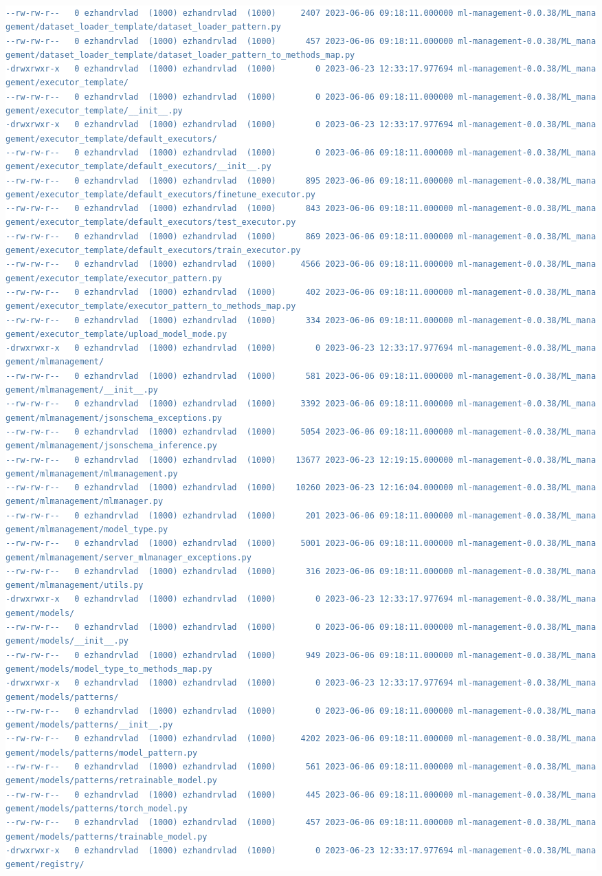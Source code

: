 ```diff
--rw-rw-r--   0 ezhandrvlad  (1000) ezhandrvlad  (1000)     2407 2023-06-06 09:18:11.000000 ml-management-0.0.38/ML_management/dataset_loader_template/dataset_loader_pattern.py
--rw-rw-r--   0 ezhandrvlad  (1000) ezhandrvlad  (1000)      457 2023-06-06 09:18:11.000000 ml-management-0.0.38/ML_management/dataset_loader_template/dataset_loader_pattern_to_methods_map.py
-drwxrwxr-x   0 ezhandrvlad  (1000) ezhandrvlad  (1000)        0 2023-06-23 12:33:17.977694 ml-management-0.0.38/ML_management/executor_template/
--rw-rw-r--   0 ezhandrvlad  (1000) ezhandrvlad  (1000)        0 2023-06-06 09:18:11.000000 ml-management-0.0.38/ML_management/executor_template/__init__.py
-drwxrwxr-x   0 ezhandrvlad  (1000) ezhandrvlad  (1000)        0 2023-06-23 12:33:17.977694 ml-management-0.0.38/ML_management/executor_template/default_executors/
--rw-rw-r--   0 ezhandrvlad  (1000) ezhandrvlad  (1000)        0 2023-06-06 09:18:11.000000 ml-management-0.0.38/ML_management/executor_template/default_executors/__init__.py
--rw-rw-r--   0 ezhandrvlad  (1000) ezhandrvlad  (1000)      895 2023-06-06 09:18:11.000000 ml-management-0.0.38/ML_management/executor_template/default_executors/finetune_executor.py
--rw-rw-r--   0 ezhandrvlad  (1000) ezhandrvlad  (1000)      843 2023-06-06 09:18:11.000000 ml-management-0.0.38/ML_management/executor_template/default_executors/test_executor.py
--rw-rw-r--   0 ezhandrvlad  (1000) ezhandrvlad  (1000)      869 2023-06-06 09:18:11.000000 ml-management-0.0.38/ML_management/executor_template/default_executors/train_executor.py
--rw-rw-r--   0 ezhandrvlad  (1000) ezhandrvlad  (1000)     4566 2023-06-06 09:18:11.000000 ml-management-0.0.38/ML_management/executor_template/executor_pattern.py
--rw-rw-r--   0 ezhandrvlad  (1000) ezhandrvlad  (1000)      402 2023-06-06 09:18:11.000000 ml-management-0.0.38/ML_management/executor_template/executor_pattern_to_methods_map.py
--rw-rw-r--   0 ezhandrvlad  (1000) ezhandrvlad  (1000)      334 2023-06-06 09:18:11.000000 ml-management-0.0.38/ML_management/executor_template/upload_model_mode.py
-drwxrwxr-x   0 ezhandrvlad  (1000) ezhandrvlad  (1000)        0 2023-06-23 12:33:17.977694 ml-management-0.0.38/ML_management/mlmanagement/
--rw-rw-r--   0 ezhandrvlad  (1000) ezhandrvlad  (1000)      581 2023-06-06 09:18:11.000000 ml-management-0.0.38/ML_management/mlmanagement/__init__.py
--rw-rw-r--   0 ezhandrvlad  (1000) ezhandrvlad  (1000)     3392 2023-06-06 09:18:11.000000 ml-management-0.0.38/ML_management/mlmanagement/jsonschema_exceptions.py
--rw-rw-r--   0 ezhandrvlad  (1000) ezhandrvlad  (1000)     5054 2023-06-06 09:18:11.000000 ml-management-0.0.38/ML_management/mlmanagement/jsonschema_inference.py
--rw-rw-r--   0 ezhandrvlad  (1000) ezhandrvlad  (1000)    13677 2023-06-23 12:19:15.000000 ml-management-0.0.38/ML_management/mlmanagement/mlmanagement.py
--rw-rw-r--   0 ezhandrvlad  (1000) ezhandrvlad  (1000)    10260 2023-06-23 12:16:04.000000 ml-management-0.0.38/ML_management/mlmanagement/mlmanager.py
--rw-rw-r--   0 ezhandrvlad  (1000) ezhandrvlad  (1000)      201 2023-06-06 09:18:11.000000 ml-management-0.0.38/ML_management/mlmanagement/model_type.py
--rw-rw-r--   0 ezhandrvlad  (1000) ezhandrvlad  (1000)     5001 2023-06-06 09:18:11.000000 ml-management-0.0.38/ML_management/mlmanagement/server_mlmanager_exceptions.py
--rw-rw-r--   0 ezhandrvlad  (1000) ezhandrvlad  (1000)      316 2023-06-06 09:18:11.000000 ml-management-0.0.38/ML_management/mlmanagement/utils.py
-drwxrwxr-x   0 ezhandrvlad  (1000) ezhandrvlad  (1000)        0 2023-06-23 12:33:17.977694 ml-management-0.0.38/ML_management/models/
--rw-rw-r--   0 ezhandrvlad  (1000) ezhandrvlad  (1000)        0 2023-06-06 09:18:11.000000 ml-management-0.0.38/ML_management/models/__init__.py
--rw-rw-r--   0 ezhandrvlad  (1000) ezhandrvlad  (1000)      949 2023-06-06 09:18:11.000000 ml-management-0.0.38/ML_management/models/model_type_to_methods_map.py
-drwxrwxr-x   0 ezhandrvlad  (1000) ezhandrvlad  (1000)        0 2023-06-23 12:33:17.977694 ml-management-0.0.38/ML_management/models/patterns/
--rw-rw-r--   0 ezhandrvlad  (1000) ezhandrvlad  (1000)        0 2023-06-06 09:18:11.000000 ml-management-0.0.38/ML_management/models/patterns/__init__.py
--rw-rw-r--   0 ezhandrvlad  (1000) ezhandrvlad  (1000)     4202 2023-06-06 09:18:11.000000 ml-management-0.0.38/ML_management/models/patterns/model_pattern.py
--rw-rw-r--   0 ezhandrvlad  (1000) ezhandrvlad  (1000)      561 2023-06-06 09:18:11.000000 ml-management-0.0.38/ML_management/models/patterns/retrainable_model.py
--rw-rw-r--   0 ezhandrvlad  (1000) ezhandrvlad  (1000)      445 2023-06-06 09:18:11.000000 ml-management-0.0.38/ML_management/models/patterns/torch_model.py
--rw-rw-r--   0 ezhandrvlad  (1000) ezhandrvlad  (1000)      457 2023-06-06 09:18:11.000000 ml-management-0.0.38/ML_management/models/patterns/trainable_model.py
-drwxrwxr-x   0 ezhandrvlad  (1000) ezhandrvlad  (1000)        0 2023-06-23 12:33:17.977694 ml-management-0.0.38/ML_management/registry/
```